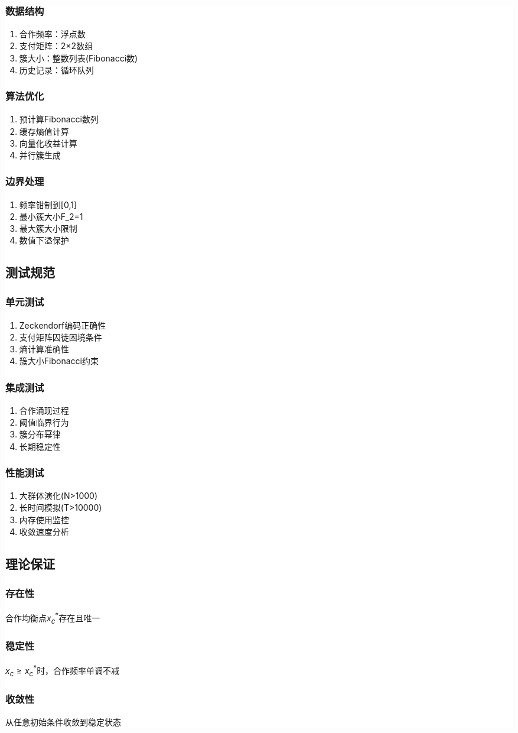 ### 数据结构
1. 合作频率：浮点数
2. 支付矩阵：2×2数组
3. 簇大小：整数列表(Fibonacci数)
4. 历史记录：循环队列

### 算法优化
1. 预计算Fibonacci数列
2. 缓存熵值计算
3. 向量化收益计算
4. 并行簇生成

### 边界处理
1. 频率钳制到[0,1]
2. 最小簇大小F_2=1
3. 最大簇大小限制
4. 数值下溢保护

## 测试规范

### 单元测试
1. Zeckendorf编码正确性
2. 支付矩阵囚徒困境条件
3. 熵计算准确性
4. 簇大小Fibonacci约束

### 集成测试
1. 合作涌现过程
2. 阈值临界行为
3. 簇分布幂律
4. 长期稳定性

### 性能测试
1. 大群体演化(N>1000)
2. 长时间模拟(T>10000)
3. 内存使用监控
4. 收敛速度分析

## 理论保证

### 存在性
合作均衡点$x_c^*$存在且唯一

### 稳定性
$x_c \geq x_c^*$时，合作频率单调不减

### 收敛性
从任意初始条件收敛到稳定状态
